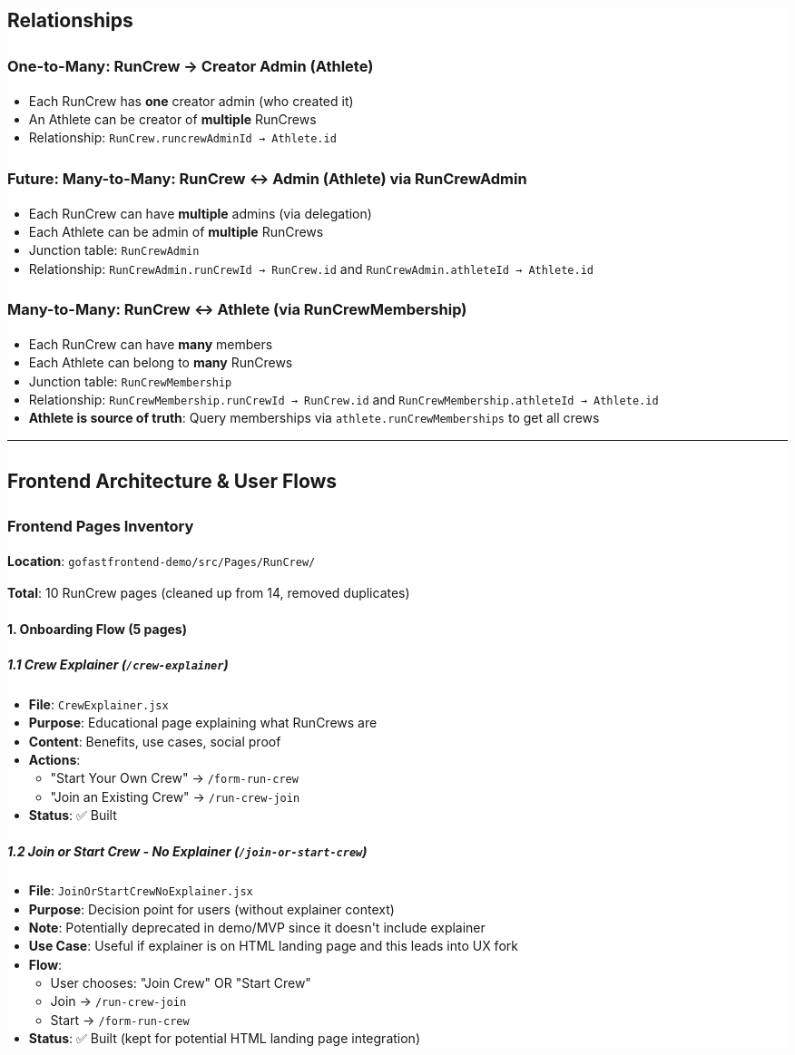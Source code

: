 ## Relationships

### One-to-Many: RunCrew → Creator Admin (Athlete)
- Each RunCrew has **one** creator admin (who created it)
- An Athlete can be creator of **multiple** RunCrews
- Relationship: `RunCrew.runcrewAdminId → Athlete.id`

### Future: Many-to-Many: RunCrew ↔ Admin (Athlete) via RunCrewAdmin
- Each RunCrew can have **multiple** admins (via delegation)
- Each Athlete can be admin of **multiple** RunCrews
- Junction table: `RunCrewAdmin`
- Relationship: `RunCrewAdmin.runCrewId → RunCrew.id` and `RunCrewAdmin.athleteId → Athlete.id`

### Many-to-Many: RunCrew ↔ Athlete (via RunCrewMembership)
- Each RunCrew can have **many** members
- Each Athlete can belong to **many** RunCrews
- Junction table: `RunCrewMembership`
- Relationship: `RunCrewMembership.runCrewId → RunCrew.id` and `RunCrewMembership.athleteId → Athlete.id`
- **Athlete is source of truth**: Query memberships via `athlete.runCrewMemberships` to get all crews

---

## Frontend Architecture & User Flows

### Frontend Pages Inventory

**Location**: `gofastfrontend-demo/src/Pages/RunCrew/`

**Total**: 10 RunCrew pages (cleaned up from 14, removed duplicates)

#### 1. Onboarding Flow (5 pages)

##### 1.1 Crew Explainer (`/crew-explainer`)
- **File**: `CrewExplainer.jsx`
- **Purpose**: Educational page explaining what RunCrews are
- **Content**: Benefits, use cases, social proof
- **Actions**: 
  - "Start Your Own Crew" → `/form-run-crew`
  - "Join an Existing Crew" → `/run-crew-join`
- **Status**: ✅ Built

##### 1.2 Join or Start Crew - No Explainer (`/join-or-start-crew`)
- **File**: `JoinOrStartCrewNoExplainer.jsx`
- **Purpose**: Decision point for users (without explainer context)
- **Note**: Potentially deprecated in demo/MVP since it doesn't include explainer
- **Use Case**: Useful if explainer is on HTML landing page and this leads into UX fork
- **Flow**:
  - User chooses: "Join Crew" OR "Start Crew"
  - Join → `/run-crew-join`
  - Start → `/form-run-crew`
- **Status**: ✅ Built (kept for potential HTML landing page integration)
